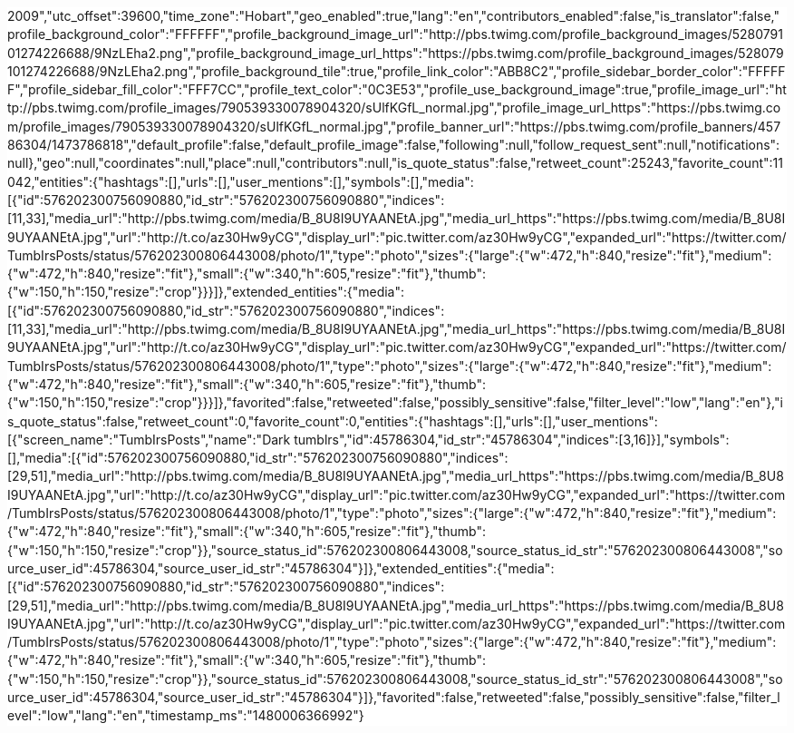 2009","utc_offset":39600,"time_zone":"Hobart","geo_enabled":true,"lang":"en","contributors_enabled":false,"is_translator":false,"profile_background_color":"FFFFFF","profile_background_image_url":"http:\/\/pbs.twimg.com\/profile_background_images\/528079101274226688\/9NzLEha2.png","profile_background_image_url_https":"https:\/\/pbs.twimg.com\/profile_background_images\/528079101274226688\/9NzLEha2.png","profile_background_tile":true,"profile_link_color":"ABB8C2","profile_sidebar_border_color":"FFFFFF","profile_sidebar_fill_color":"FFF7CC","profile_text_color":"0C3E53","profile_use_background_image":true,"profile_image_url":"http:\/\/pbs.twimg.com\/profile_images\/790539330078904320\/sUlfKGfL_normal.jpg","profile_image_url_https":"https:\/\/pbs.twimg.com\/profile_images\/790539330078904320\/sUlfKGfL_normal.jpg","profile_banner_url":"https:\/\/pbs.twimg.com\/profile_banners\/45786304\/1473786818","default_profile":false,"default_profile_image":false,"following":null,"follow_request_sent":null,"notifications":null},"geo":null,"coordinates":null,"place":null,"contributors":null,"is_quote_status":false,"retweet_count":25243,"favorite_count":11042,"entities":{"hashtags":[],"urls":[],"user_mentions":[],"symbols":[],"media":[{"id":576202300756090880,"id_str":"576202300756090880","indices":[11,33],"media_url":"http:\/\/pbs.twimg.com\/media\/B_8U8I9UYAANEtA.jpg","media_url_https":"https:\/\/pbs.twimg.com\/media\/B_8U8I9UYAANEtA.jpg","url":"http:\/\/t.co\/az30Hw9yCG","display_url":"pic.twitter.com\/az30Hw9yCG","expanded_url":"https:\/\/twitter.com\/TumbIrsPosts\/status\/576202300806443008\/photo\/1","type":"photo","sizes":{"large":{"w":472,"h":840,"resize":"fit"},"medium":{"w":472,"h":840,"resize":"fit"},"small":{"w":340,"h":605,"resize":"fit"},"thumb":{"w":150,"h":150,"resize":"crop"}}}]},"extended_entities":{"media":[{"id":576202300756090880,"id_str":"576202300756090880","indices":[11,33],"media_url":"http:\/\/pbs.twimg.com\/media\/B_8U8I9UYAANEtA.jpg","media_url_https":"https:\/\/pbs.twimg.com\/media\/B_8U8I9UYAANEtA.jpg","url":"http:\/\/t.co\/az30Hw9yCG","display_url":"pic.twitter.com\/az30Hw9yCG","expanded_url":"https:\/\/twitter.com\/TumbIrsPosts\/status\/576202300806443008\/photo\/1","type":"photo","sizes":{"large":{"w":472,"h":840,"resize":"fit"},"medium":{"w":472,"h":840,"resize":"fit"},"small":{"w":340,"h":605,"resize":"fit"},"thumb":{"w":150,"h":150,"resize":"crop"}}}]},"favorited":false,"retweeted":false,"possibly_sensitive":false,"filter_level":"low","lang":"en"},"is_quote_status":false,"retweet_count":0,"favorite_count":0,"entities":{"hashtags":[],"urls":[],"user_mentions":[{"screen_name":"TumbIrsPosts","name":"Dark tumblrs","id":45786304,"id_str":"45786304","indices":[3,16]}],"symbols":[],"media":[{"id":576202300756090880,"id_str":"576202300756090880","indices":[29,51],"media_url":"http:\/\/pbs.twimg.com\/media\/B_8U8I9UYAANEtA.jpg","media_url_https":"https:\/\/pbs.twimg.com\/media\/B_8U8I9UYAANEtA.jpg","url":"http:\/\/t.co\/az30Hw9yCG","display_url":"pic.twitter.com\/az30Hw9yCG","expanded_url":"https:\/\/twitter.com\/TumbIrsPosts\/status\/576202300806443008\/photo\/1","type":"photo","sizes":{"large":{"w":472,"h":840,"resize":"fit"},"medium":{"w":472,"h":840,"resize":"fit"},"small":{"w":340,"h":605,"resize":"fit"},"thumb":{"w":150,"h":150,"resize":"crop"}},"source_status_id":576202300806443008,"source_status_id_str":"576202300806443008","source_user_id":45786304,"source_user_id_str":"45786304"}]},"extended_entities":{"media":[{"id":576202300756090880,"id_str":"576202300756090880","indices":[29,51],"media_url":"http:\/\/pbs.twimg.com\/media\/B_8U8I9UYAANEtA.jpg","media_url_https":"https:\/\/pbs.twimg.com\/media\/B_8U8I9UYAANEtA.jpg","url":"http:\/\/t.co\/az30Hw9yCG","display_url":"pic.twitter.com\/az30Hw9yCG","expanded_url":"https:\/\/twitter.com\/TumbIrsPosts\/status\/576202300806443008\/photo\/1","type":"photo","sizes":{"large":{"w":472,"h":840,"resize":"fit"},"medium":{"w":472,"h":840,"resize":"fit"},"small":{"w":340,"h":605,"resize":"fit"},"thumb":{"w":150,"h":150,"resize":"crop"}},"source_status_id":576202300806443008,"source_status_id_str":"576202300806443008","source_user_id":45786304,"source_user_id_str":"45786304"}]},"favorited":false,"retweeted":false,"possibly_sensitive":false,"filter_level":"low","lang":"en","timestamp_ms":"1480006366992"}